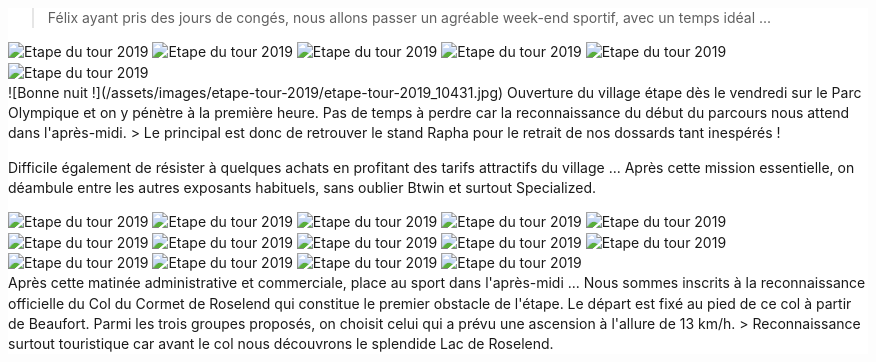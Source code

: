 > Félix ayant pris des jours de congés, nous allons passer un agréable week-end sportif, avec un temps idéal ...
<div class="gallery-box">
  <div class="gallery">
<img src="/assets/images/etape-tour-2019/etape-tour-2019_10425.jpg" title="" alt="Etape du tour 2019" >
<img src="/assets/images/etape-tour-2019/etape-tour-2019_10426.jpg" title="" alt="Etape du tour 2019" >
<img src="/assets/images/etape-tour-2019/etape-tour-2019_10427.jpg" title="" alt="Etape du tour 2019" >
<img src="/assets/images/etape-tour-2019/etape-tour-2019_10428.jpg" title="" alt="Etape du tour 2019" >
<img src="/assets/images/etape-tour-2019/etape-tour-2019_10430.jpg" title="A l'ancienne !" alt="Etape du tour 2019" >
<img src="/assets/images/etape-tour-2019/etape-tour-2019_10431.jpg" title="Bonne nuit !" alt="Etape du tour 2019" >
</div>
</div>
![Bonne nuit !](/assets/images/etape-tour-2019/etape-tour-2019_10431.jpg)
Ouverture du village étape dès le vendredi sur le Parc Olympique et on y pénètre à la première heure.
Pas de temps à perdre car la reconnaissance du début du parcours nous attend dans l'après-midi.
> Le principal est donc de retrouver le stand Rapha pour le retrait de nos dossards tant inespérés !

Difficile également de résister à quelques achats en profitant des tarifs attractifs du village ...
Après cette mission essentielle, on déambule entre les autres exposants habituels, sans oublier Btwin et surtout Specialized.
<div class="gallery-box">
  <div class="gallery">
<img src="/assets/images/etape-tour-2019/etape-tour-2019_10432.jpg" title="" alt="Etape du tour 2019" >
<img src="/assets/images/etape-tour-2019/etape-tour-2019_10433.jpg" title="Parc Olympique" alt="Etape du tour 2019" >
<img src="/assets/images/etape-tour-2019/etape-tour-2019_10434.jpg" title="" alt="Etape du tour 2019" >
<img src="/assets/images/etape-tour-2019/etape-tour-2019_10435.jpg" title="" alt="Etape du tour 2019" >
<img src="/assets/images/etape-tour-2019/etape-tour-2019_10436.jpg" title="" alt="Etape du tour 2019" >
<img src="/assets/images/etape-tour-2019/etape-tour-2019_10437.jpg" title="" alt="Etape du tour 2019" >
<img src="/assets/images/etape-tour-2019/etape-tour-2019_10438.jpg" title="" alt="Etape du tour 2019" >
<img src="/assets/images/etape-tour-2019/etape-tour-2019_10439.jpg" title="Stand Rapha" alt="Etape du tour 2019" >
<img src="/assets/images/etape-tour-2019/etape-tour-2019_10440.jpg" title="" alt="Etape du tour 2019" >
<img src="/assets/images/etape-tour-2019/etape-tour-2019_10441.jpg" title="Quelques étapes encore !" alt="Etape du tour 2019" >
<img src="/assets/images/etape-tour-2019/etape-tour-2019_10442.jpg" title="Two Moulins au sommet !" alt="Etape du tour 2019" >
<img src="/assets/images/etape-tour-2019/etape-tour-2019_10471.jpg" title="" alt="Etape du tour 2019" >
<img src="/assets/images/etape-tour-2019/etape-tour-2019_10472.jpg" title="" alt="Etape du tour 2019" >
<img src="/assets/images/etape-tour-2019/etape-tour-2019_10513.jpg" title="Retrait des dossards" alt="Etape du tour 2019" >
</div>
</div>
Après cette matinée administrative et commerciale, place au sport dans l'après-midi ...
Nous sommes inscrits à la reconnaissance officielle du Col du Cormet de Roselend qui constitue le premier obstacle de l'étape.
Le départ est fixé au pied de ce col à partir de Beaufort.
Parmi les trois groupes proposés, on choisit celui qui a prévu une ascension à l'allure de 13 km/h.
> Reconnaissance surtout touristique car avant le col nous découvrons le splendide Lac de Roselend.
